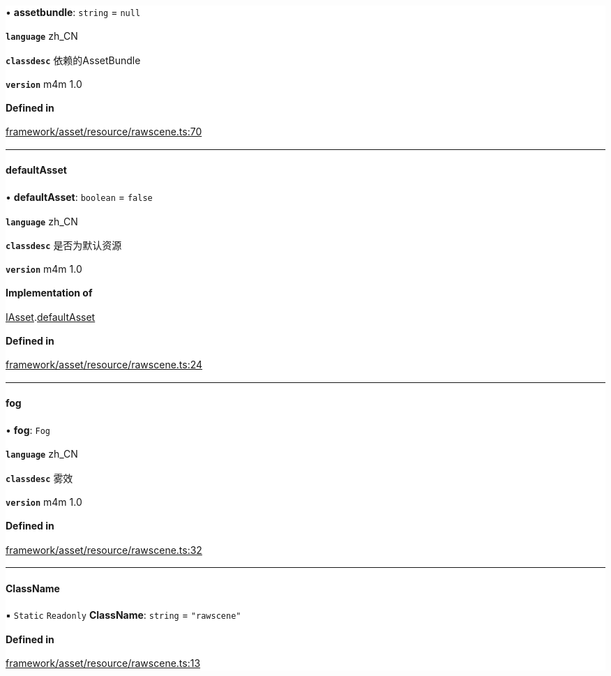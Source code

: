 • **assetbundle**: `string` = `null`

**`language`** zh\_CN

**`classdesc`** 依赖的AssetBundle

**`version`** m4m 1.0

**Defined in**

[framework/asset/resource/rawscene.ts:70](https://github.com/meta4d-me/meta4d-engine/blob/cf6bfe6/src/framework/asset/resource/rawscene.ts#L70)

***

#### defaultAsset

• **defaultAsset**: `boolean` = `false`

**`language`** zh\_CN

**`classdesc`** 是否为默认资源

**`version`** m4m 1.0

**Implementation of**

[IAsset](../interfaces/m4m.framework.IAsset.md).[defaultAsset](../interfaces/m4m.framework.IAsset.md#defaultasset)

**Defined in**

[framework/asset/resource/rawscene.ts:24](https://github.com/meta4d-me/meta4d-engine/blob/cf6bfe6/src/framework/asset/resource/rawscene.ts#L24)

***

#### fog

• **fog**: `Fog`

**`language`** zh\_CN

**`classdesc`** 雾效

**`version`** m4m 1.0

**Defined in**

[framework/asset/resource/rawscene.ts:32](https://github.com/meta4d-me/meta4d-engine/blob/cf6bfe6/src/framework/asset/resource/rawscene.ts#L32)

***

#### ClassName

▪ `Static` `Readonly` **ClassName**: `string` = `"rawscene"`

**Defined in**

[framework/asset/resource/rawscene.ts:13](https://github.com/meta4d-me/meta4d-engine/blob/cf6bfe6/src/framework/asset/resource/rawscene.ts#L13)
